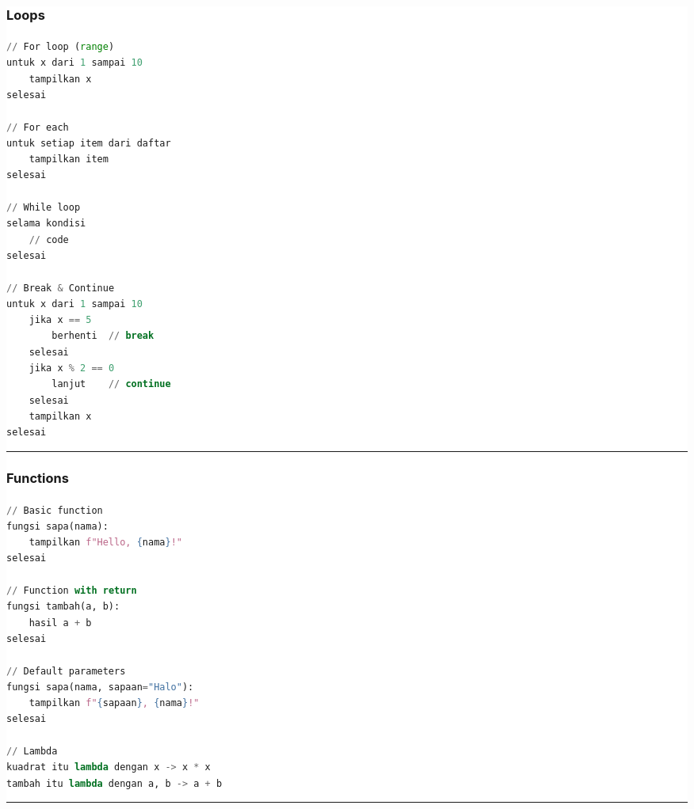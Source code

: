 ### Loops

```python
// For loop (range)
untuk x dari 1 sampai 10
    tampilkan x
selesai

// For each
untuk setiap item dari daftar
    tampilkan item
selesai

// While loop
selama kondisi
    // code
selesai

// Break & Continue
untuk x dari 1 sampai 10
    jika x == 5
        berhenti  // break
    selesai
    jika x % 2 == 0
        lanjut    // continue
    selesai
    tampilkan x
selesai
```

---

### Functions

```python
// Basic function
fungsi sapa(nama):
    tampilkan f"Hello, {nama}!"
selesai

// Function with return
fungsi tambah(a, b):
    hasil a + b
selesai

// Default parameters
fungsi sapa(nama, sapaan="Halo"):
    tampilkan f"{sapaan}, {nama}!"
selesai

// Lambda
kuadrat itu lambda dengan x -> x * x
tambah itu lambda dengan a, b -> a + b
```

---
